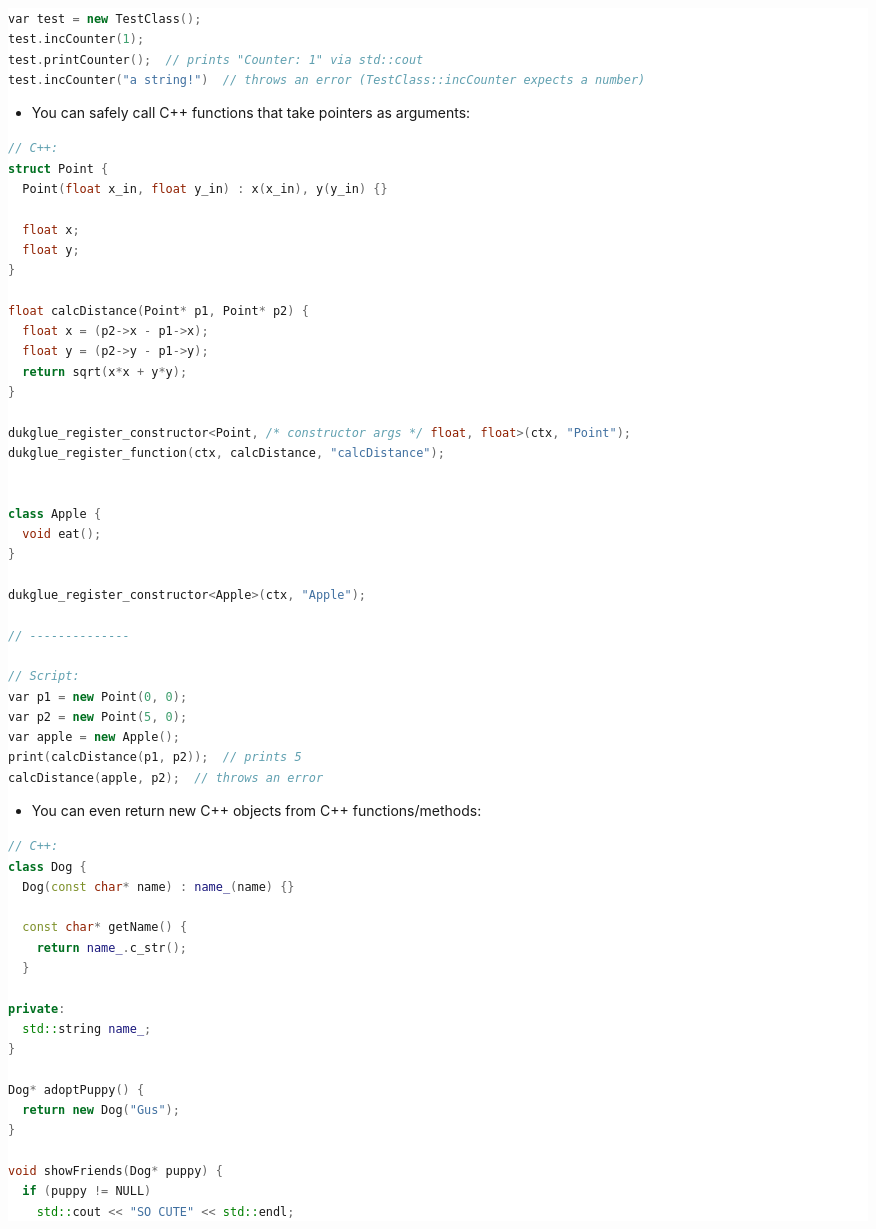 ```cpp
var test = new TestClass();
test.incCounter(1);
test.printCounter();  // prints "Counter: 1" via std::cout
test.incCounter("a string!")  // throws an error (TestClass::incCounter expects a number)
```

* You can safely call C++ functions that take pointers as arguments:

```cpp
// C++:
struct Point {
  Point(float x_in, float y_in) : x(x_in), y(y_in) {}

  float x;
  float y;
}

float calcDistance(Point* p1, Point* p2) {
  float x = (p2->x - p1->x);
  float y = (p2->y - p1->y);
  return sqrt(x*x + y*y);
}

dukglue_register_constructor<Point, /* constructor args */ float, float>(ctx, "Point");
dukglue_register_function(ctx, calcDistance, "calcDistance");


class Apple {
  void eat();
}

dukglue_register_constructor<Apple>(ctx, "Apple");

// --------------

// Script:
var p1 = new Point(0, 0);
var p2 = new Point(5, 0);
var apple = new Apple();
print(calcDistance(p1, p2));  // prints 5
calcDistance(apple, p2);  // throws an error
```

* You can even return new C++ objects from C++ functions/methods:

```cpp
// C++:
class Dog {
  Dog(const char* name) : name_(name) {}

  const char* getName() {
    return name_.c_str();
  }

private:
  std::string name_;
}

Dog* adoptPuppy() {
  return new Dog("Gus");
}

void showFriends(Dog* puppy) {
  if (puppy != NULL)
    std::cout << "SO CUTE" << std::endl;
```